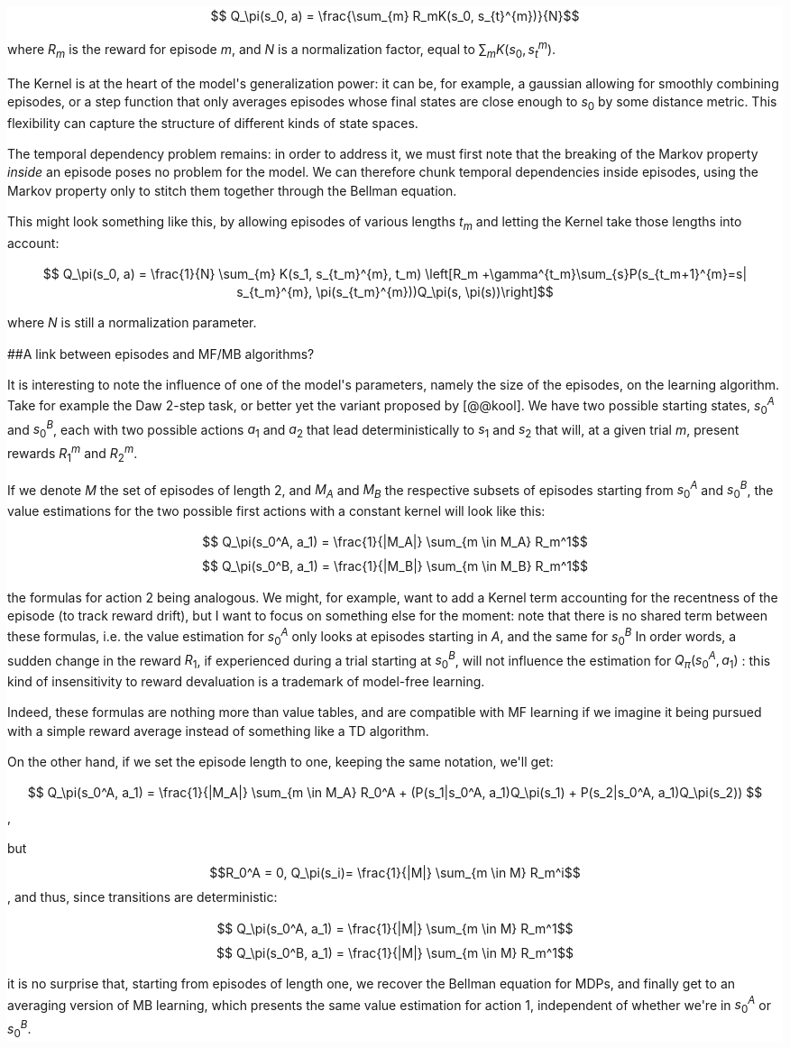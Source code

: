 $$ Q_\pi(s_0, a) = \frac{\sum_{m} R_mK(s_0, s_{t}^{m})}{N}$$

where $R_m$ is the reward for episode $m$, and $N$ is a normalization factor, equal to $\sum_m K(s_0, s_{t}^{m})$. 

The Kernel is at the heart of the model's generalization power: it can be, for example, a gaussian allowing for smoothly combining episodes, or a step function that only averages episodes whose final states are close enough to $s_0$ by some distance metric. This flexibility can capture the structure of different kinds of state spaces.

The temporal dependency problem remains: in order to address it, we must first note that the breaking of the Markov property *inside* an episode poses no problem for the model. We can therefore chunk temporal dependencies inside episodes, using the Markov property only to stitch them together through the Bellman equation.

This might look something like this, by allowing episodes of various lengths $t_m$ and letting the Kernel take those lengths into account: 

$$ Q_\pi(s_0, a) = \frac{1}{N} \sum_{m} K(s_1, s_{t_m}^{m}, t_m) \left[R_m +\gamma^{t_m}\sum_{s}P(s_{t_m+1}^{m}=s| s_{t_m}^{m}, \pi(s_{t_m}^{m}))Q_\pi(s, \pi(s))\right]$$

where $N$ is still a normalization parameter. 

##A link between episodes and MF/MB algorithms?

It is interesting to note the influence of one of the model's parameters, namely the size of the episodes, on the learning algorithm. Take for example the Daw 2-step task, or better yet the variant proposed by [@@kool]. We have two possible starting states, $s_0^A$ and $s_0^B$, each with two possible actions $a_1$ and $a_2$ that lead deterministically to $s_1$ and $s_2$ that will, at a given trial $m$, present rewards $R_1^m$ and $R_2^m$.

If we denote $M$ the set of episodes of length 2, and $M_A$ and $M_B$ the respective subsets of episodes starting from $s_0^A$ and $s_0^B$, the value estimations for the two possible first actions with a constant kernel will look like this:

$$ Q_\pi(s_0^A, a_1) = \frac{1}{|M_A|} \sum_{m \in M_A} R_m^1$$
$$ Q_\pi(s_0^B, a_1) = \frac{1}{|M_B|} \sum_{m \in M_B} R_m^1$$

the formulas for action 2 being analogous. We might, for example, want to add a Kernel term accounting for the recentness of the episode (to track reward drift), but I want to focus on something else for the moment: note that there is no shared term between these formulas, i.e. the value estimation for $s_0^A$ only looks at episodes starting in $A$, and the same for $s_0^B$ In order words, a sudden change in the reward $R_1$, if experienced during a trial starting at $s_0^B$, will not influence the estimation for $Q_\pi(s_0^A, a_1)$ : this kind of insensitivity to reward devaluation is a trademark of model-free learning.

Indeed, these formulas are nothing more than value tables, and are compatible with MF learning if we imagine it being pursued with a simple reward average instead of something like a TD algorithm.

On the other hand, if we set the episode length to one, keeping the same notation, we'll get:

$$ Q_\pi(s_0^A, a_1) = \frac{1}{|M_A|} \sum_{m \in M_A} R_0^A + (P(s_1|s_0^A, a_1)Q_\pi(s_1) + P(s_2|s_0^A, a_1)Q_\pi(s_2))  $$,

but $$R_0^A = 0, Q_\pi(s_i)= \frac{1}{|M|} \sum_{m \in M} R_m^i$$, and thus, since transitions are deterministic:

$$ Q_\pi(s_0^A, a_1) = \frac{1}{|M|} \sum_{m \in M} R_m^1$$
$$ Q_\pi(s_0^B, a_1) = \frac{1}{|M|} \sum_{m \in M} R_m^1$$

it is no surprise that, starting from episodes of length one, we recover the Bellman equation for MDPs, and finally get to an averaging version of MB learning, which presents the same value estimation for action 1, independent of whether we're in $s_0^A$ or $s_0^B$.
